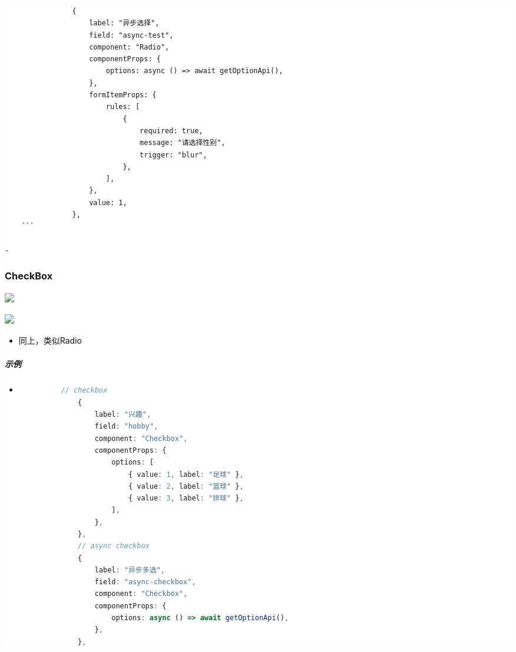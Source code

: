             		{
            			label: "异步选择",
            			field: "async-test",
            			component: "Radio",
            			componentProps: {
            				options: async () => await getOptionApi(),
            			},
            			formItemProps: {
            				rules: [
            					{
            						required: true,
            						message: "请选择性别",
            						trigger: "blur",
            					},
            				],
            			},
            			value: 1,
            		},
        ```

    - 



### CheckBox

![](https://cdn.jsdelivr.net/gh/pqcqaq/imageSource/upload/202405281541409.png)

![](https://cdn.jsdelivr.net/gh/pqcqaq/imageSource/upload/202405281541732.png)



- 同上，类似Radio

##### 示例

- ```ts
    		// checkbox
        		{
        			label: "兴趣",
        			field: "hobby",
        			component: "Checkbox",
        			componentProps: {
        				options: [
        					{ value: 1, label: "足球" },
        					{ value: 2, label: "篮球" },
        					{ value: 3, label: "排球" },
        				],
        			},
        		},
        		// async checkbox
        		{
        			label: "异步多选",
        			field: "async-checkbox",
        			component: "Checkbox",
        			componentProps: {
        				options: async () => await getOptionApi(),
        			},
        		},
    ```

